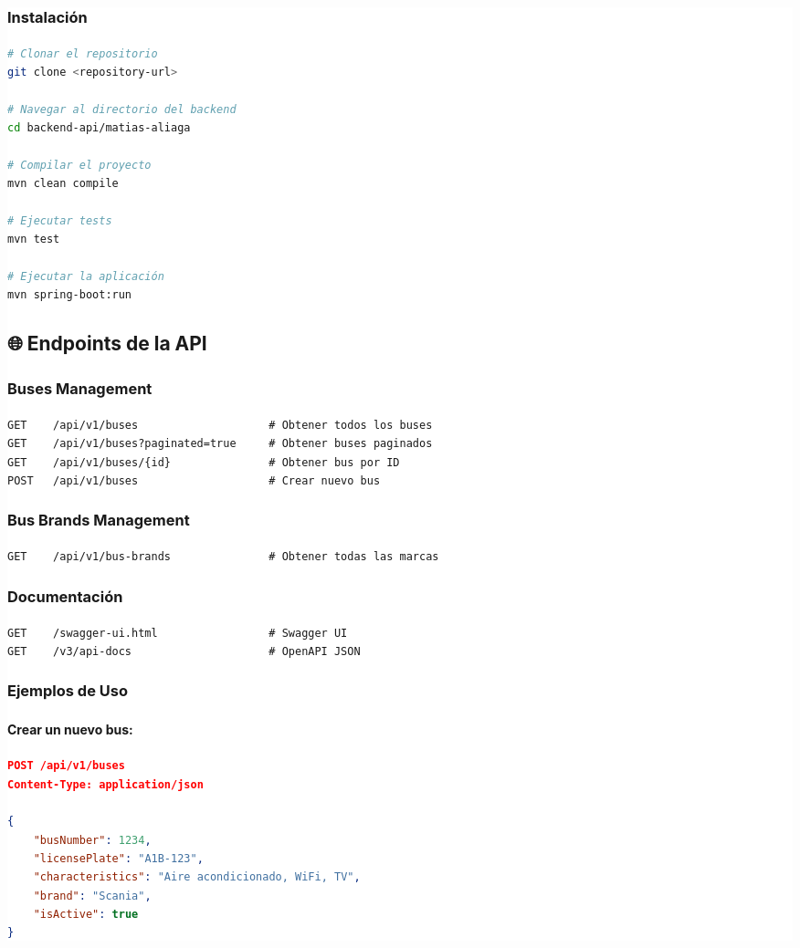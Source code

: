 ### Instalación
```bash
# Clonar el repositorio
git clone <repository-url>

# Navegar al directorio del backend
cd backend-api/matias-aliaga

# Compilar el proyecto
mvn clean compile

# Ejecutar tests
mvn test

# Ejecutar la aplicación
mvn spring-boot:run
```

## 🌐 Endpoints de la API

### Buses Management
```http
GET    /api/v1/buses                    # Obtener todos los buses
GET    /api/v1/buses?paginated=true     # Obtener buses paginados
GET    /api/v1/buses/{id}               # Obtener bus por ID
POST   /api/v1/buses                    # Crear nuevo bus
```

### Bus Brands Management
```http
GET    /api/v1/bus-brands               # Obtener todas las marcas
```

### Documentación
```http
GET    /swagger-ui.html                 # Swagger UI
GET    /v3/api-docs                     # OpenAPI JSON
```

### Ejemplos de Uso

#### Crear un nuevo bus:
```json
POST /api/v1/buses
Content-Type: application/json

{
    "busNumber": 1234,
    "licensePlate": "A1B-123",
    "characteristics": "Aire acondicionado, WiFi, TV",
    "brand": "Scania",
    "isActive": true
}
```
